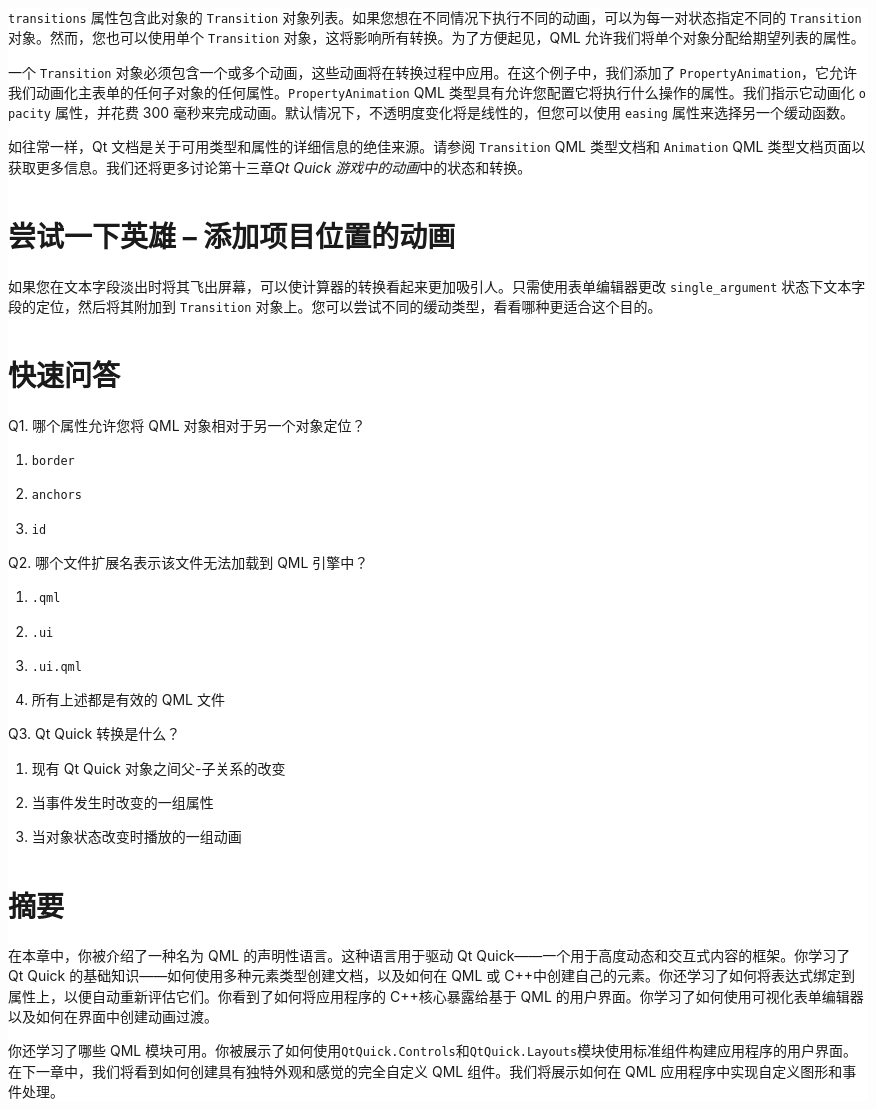 `transitions` 属性包含此对象的 `Transition` 对象列表。如果您想在不同情况下执行不同的动画，可以为每一对状态指定不同的 `Transition` 对象。然而，您也可以使用单个 `Transition` 对象，这将影响所有转换。为了方便起见，QML 允许我们将单个对象分配给期望列表的属性。

一个 `Transition` 对象必须包含一个或多个动画，这些动画将在转换过程中应用。在这个例子中，我们添加了 `PropertyAnimation`，它允许我们动画化主表单的任何子对象的任何属性。`PropertyAnimation` QML 类型具有允许您配置它将执行什么操作的属性。我们指示它动画化 `opacity` 属性，并花费 300 毫秒来完成动画。默认情况下，不透明度变化将是线性的，但您可以使用 `easing` 属性来选择另一个缓动函数。

如往常一样，Qt 文档是关于可用类型和属性的详细信息的绝佳来源。请参阅 `Transition` QML 类型文档和 `Animation` QML 类型文档页面以获取更多信息。我们还将更多讨论第十三章*Qt Quick 游戏中的动画*中的状态和转换。

# 尝试一下英雄 – 添加项目位置的动画

如果您在文本字段淡出时将其飞出屏幕，可以使计算器的转换看起来更加吸引人。只需使用表单编辑器更改 `single_argument` 状态下文本字段的定位，然后将其附加到 `Transition` 对象上。您可以尝试不同的缓动类型，看看哪种更适合这个目的。

# 快速问答

Q1\. 哪个属性允许您将 QML 对象相对于另一个对象定位？

1.  `border`

1.  `anchors`

1.  `id`

Q2\. 哪个文件扩展名表示该文件无法加载到 QML 引擎中？

1.  `.qml`

1.  `.ui`

1.  `.ui.qml`

1.  所有上述都是有效的 QML 文件

Q3\. Qt Quick 转换是什么？

1.  现有 Qt Quick 对象之间父-子关系的改变

1.  当事件发生时改变的一组属性

1.  当对象状态改变时播放的一组动画

# 摘要

在本章中，你被介绍了一种名为 QML 的声明性语言。这种语言用于驱动 Qt Quick——一个用于高度动态和交互式内容的框架。你学习了 Qt Quick 的基础知识——如何使用多种元素类型创建文档，以及如何在 QML 或 C++中创建自己的元素。你还学习了如何将表达式绑定到属性上，以便自动重新评估它们。你看到了如何将应用程序的 C++核心暴露给基于 QML 的用户界面。你学习了如何使用可视化表单编辑器以及如何在界面中创建动画过渡。

你还学习了哪些 QML 模块可用。你被展示了如何使用`QtQuick.Controls`和`QtQuick.Layouts`模块使用标准组件构建应用程序的用户界面。在下一章中，我们将看到如何创建具有独特外观和感觉的完全自定义 QML 组件。我们将展示如何在 QML 应用程序中实现自定义图形和事件处理。

